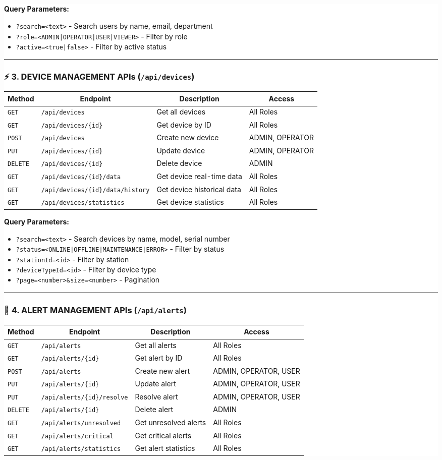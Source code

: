 **Query Parameters:**
- `?search=<text>` - Search users by name, email, department
- `?role=<ADMIN|OPERATOR|USER|VIEWER>` - Filter by role
- `?active=<true|false>` - Filter by active status

---

### ⚡ **3. DEVICE MANAGEMENT APIs** (`/api/devices`)

| Method | Endpoint | Description | Access |
|--------|----------|-------------|---------|
| `GET` | `/api/devices` | Get all devices | All Roles |
| `GET` | `/api/devices/{id}` | Get device by ID | All Roles |
| `POST` | `/api/devices` | Create new device | ADMIN, OPERATOR |
| `PUT` | `/api/devices/{id}` | Update device | ADMIN, OPERATOR |
| `DELETE` | `/api/devices/{id}` | Delete device | ADMIN |
| `GET` | `/api/devices/{id}/data` | Get device real-time data | All Roles |
| `GET` | `/api/devices/{id}/data/history` | Get device historical data | All Roles |
| `GET` | `/api/devices/statistics` | Get device statistics | All Roles |

**Query Parameters:**
- `?search=<text>` - Search devices by name, model, serial number
- `?status=<ONLINE|OFFLINE|MAINTENANCE|ERROR>` - Filter by status
- `?stationId=<id>` - Filter by station
- `?deviceTypeId=<id>` - Filter by device type
- `?page=<number>&size=<number>` - Pagination

---

### 🚨 **4. ALERT MANAGEMENT APIs** (`/api/alerts`)

| Method | Endpoint | Description | Access |
|--------|----------|-------------|---------|
| `GET` | `/api/alerts` | Get all alerts | All Roles |
| `GET` | `/api/alerts/{id}` | Get alert by ID | All Roles |
| `POST` | `/api/alerts` | Create new alert | ADMIN, OPERATOR, USER |
| `PUT` | `/api/alerts/{id}` | Update alert | ADMIN, OPERATOR, USER |
| `PUT` | `/api/alerts/{id}/resolve` | Resolve alert | ADMIN, OPERATOR, USER |
| `DELETE` | `/api/alerts/{id}` | Delete alert | ADMIN |
| `GET` | `/api/alerts/unresolved` | Get unresolved alerts | All Roles |
| `GET` | `/api/alerts/critical` | Get critical alerts | All Roles |
| `GET` | `/api/alerts/statistics` | Get alert statistics | All Roles |
